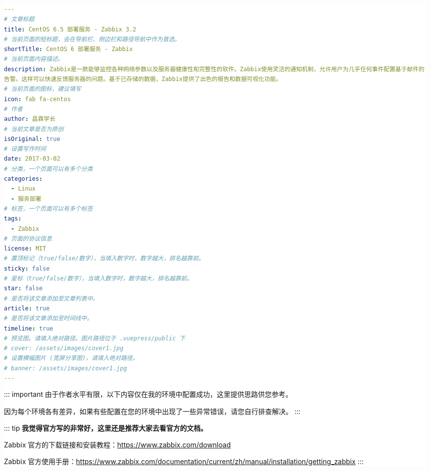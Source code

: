 ```yaml
---
# 文章标题
title: CentOS 6.5 部署服务 - Zabbix 3.2
# 当前页面的短标题，会在导航栏、侧边栏和路径导航中作为首选。
shortTitle: CentOS 6 部署服务 - Zabbix
# 当前页面内容描述。
description: Zabbix是一款能够监控各种网络参数以及服务器健康性和完整性的软件。Zabbix使用灵活的通知机制，允许用户为几乎任何事件配置基于邮件的告警。这样可以快速反馈服务器的问题。基于已存储的数据，Zabbix提供了出色的报告和数据可视化功能。
# 当前页面的图标，建议填写
icon: fab fa-centos
# 作者
author: 昌霖学长
# 当前文章是否为原创
isOriginal: true
# 设置写作时间
date: 2017-03-02
# 分类，一个页面可以有多个分类
categories: 
  - Linux
  - 服务部署
# 标签，一个页面可以有多个标签
tags: 
  - Zabbix
# 页面的协议信息
license: MIT 
# 置顶标记（true/false/数字），当填入数字时，数字越大，排名越靠前。
sticky: false
# 星标（true/false/数字），当填入数字时，数字越大，排名越靠前。
star: false
# 是否将该文章添加至文章列表中。
article: true
# 是否将该文章添加至时间线中。
timeline: true
# 预览图。请填入绝对路径。图片路径位于 .vuepress/public 下
# cover: /assets/images/cover1.jpg
# 设置横幅图片 (宽屏分享图)，请填入绝对路径。
# banner: /assets/images/cover1.jpg
---
```


::: important
由于作者水平有限，以下内容仅在我的环境中配置成功，这里提供思路供您参考。

因为每个环境各有差异，如果有些配置在您的环境中出现了一些异常错误，请您自行排查解决。
:::

::: tip
**我觉得官方写的非常好，这里还是推荐大家去看官方的文档。**

Zabbix 官方的下载链接和安装教程：<https://www.zabbix.com/download>

Zabbix 官方使用手册：<https://www.zabbix.com/documentation/current/zh/manual/installation/getting_zabbix>
:::
